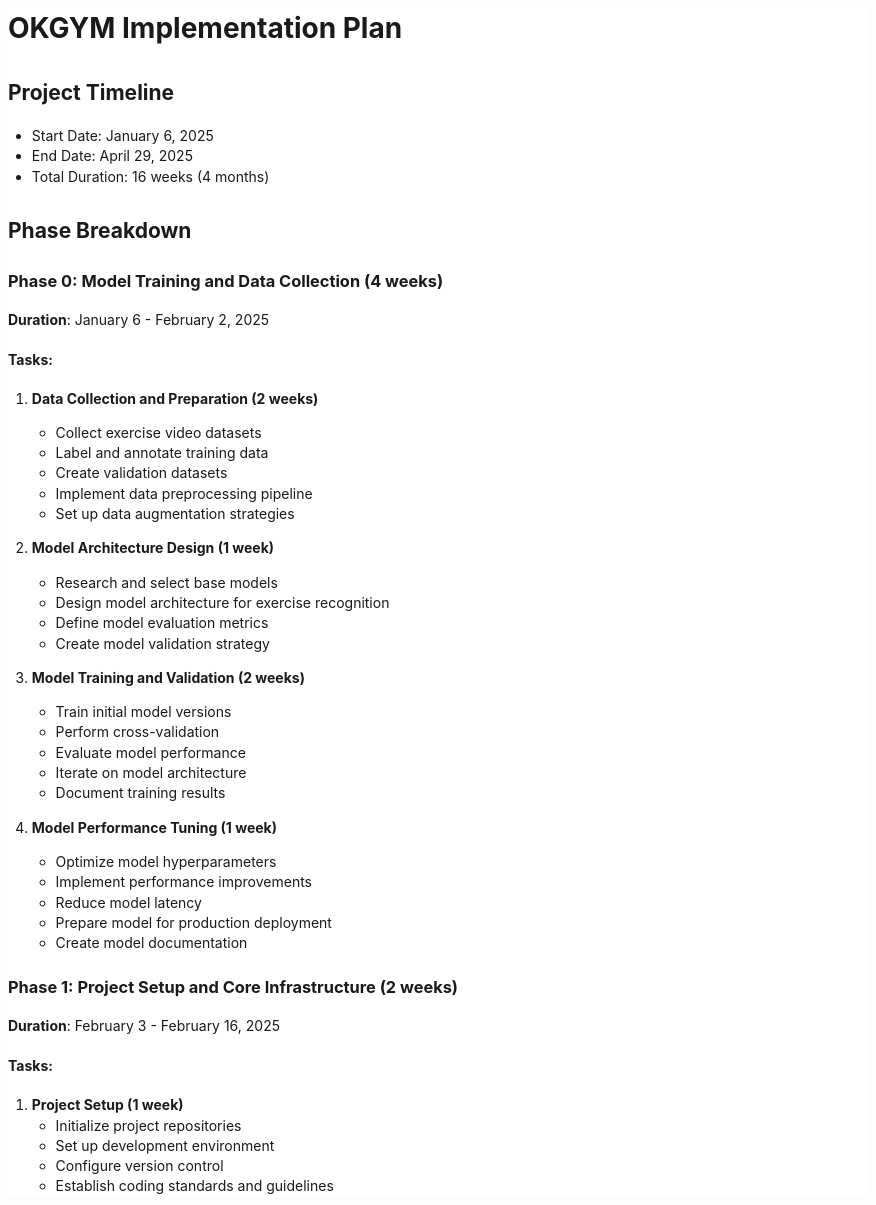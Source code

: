 # OKGYM Implementation Plan

## Project Timeline
- Start Date: January 6, 2025
- End Date: April 29, 2025
- Total Duration: 16 weeks (4 months)

## Phase Breakdown

### Phase 0: Model Training and Data Collection (4 weeks)
**Duration**: January 6 - February 2, 2025

#### Tasks:
1. **Data Collection and Preparation (2 weeks)**
   - Collect exercise video datasets
   - Label and annotate training data
   - Create validation datasets
   - Implement data preprocessing pipeline
   - Set up data augmentation strategies

2. **Model Architecture Design (1 week)**
   - Research and select base models
   - Design model architecture for exercise recognition
   - Define model evaluation metrics
   - Create model validation strategy

3. **Model Training and Validation (2 weeks)**
   - Train initial model versions
   - Perform cross-validation
   - Evaluate model performance
   - Iterate on model architecture
   - Document training results

4. **Model Performance Tuning (1 week)**
   - Optimize model hyperparameters
   - Implement performance improvements
   - Reduce model latency
   - Prepare model for production deployment
   - Create model documentation

### Phase 1: Project Setup and Core Infrastructure (2 weeks)
**Duration**: February 3 - February 16, 2025

#### Tasks:
1. **Project Setup (1 week)**
   - Initialize project repositories
   - Set up development environment
   - Configure version control
   - Establish coding standards and guidelines
